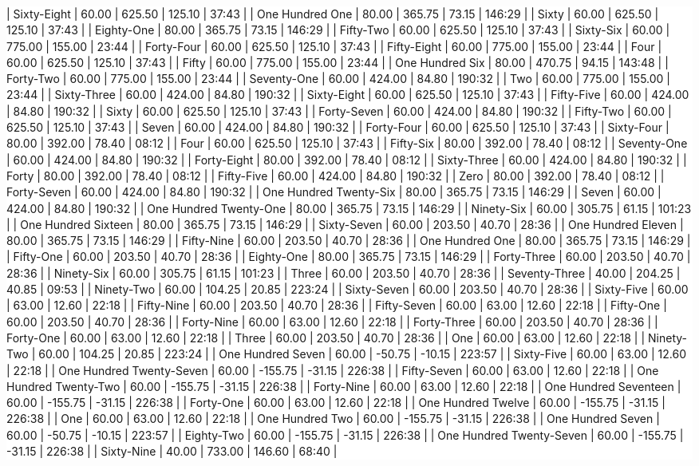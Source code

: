 | Sixty-Eight | 60.00 | 625.50 | 125.10 | 37:43 |     | One Hundred One | 80.00 | 365.75 | 73.15 | 146:29 |
| Sixty | 60.00 | 625.50 | 125.10 | 37:43 |     | Eighty-One | 80.00 | 365.75 | 73.15 | 146:29 |
| Fifty-Two | 60.00 | 625.50 | 125.10 | 37:43 |     | Sixty-Six | 60.00 | 775.00 | 155.00 | 23:44 |
| Forty-Four | 60.00 | 625.50 | 125.10 | 37:43 |     | Fifty-Eight | 60.00 | 775.00 | 155.00 | 23:44 |
| Four | 60.00 | 625.50 | 125.10 | 37:43 |     | Fifty | 60.00 | 775.00 | 155.00 | 23:44 |
| One Hundred Six | 80.00 | 470.75 | 94.15 | 143:48 |     | Forty-Two | 60.00 | 775.00 | 155.00 | 23:44 |
| Seventy-One | 60.00 | 424.00 | 84.80 | 190:32 |     | Two | 60.00 | 775.00 | 155.00 | 23:44 |
| Sixty-Three | 60.00 | 424.00 | 84.80 | 190:32 |     | Sixty-Eight | 60.00 | 625.50 | 125.10 | 37:43 |
| Fifty-Five | 60.00 | 424.00 | 84.80 | 190:32 |     | Sixty | 60.00 | 625.50 | 125.10 | 37:43 |
| Forty-Seven | 60.00 | 424.00 | 84.80 | 190:32 |     | Fifty-Two | 60.00 | 625.50 | 125.10 | 37:43 |
| Seven | 60.00 | 424.00 | 84.80 | 190:32 |     | Forty-Four | 60.00 | 625.50 | 125.10 | 37:43 |
| Sixty-Four | 80.00 | 392.00 | 78.40 | 08:12 |     | Four | 60.00 | 625.50 | 125.10 | 37:43 |
| Fifty-Six | 80.00 | 392.00 | 78.40 | 08:12 |     | Seventy-One | 60.00 | 424.00 | 84.80 | 190:32 |
| Forty-Eight | 80.00 | 392.00 | 78.40 | 08:12 |     | Sixty-Three | 60.00 | 424.00 | 84.80 | 190:32 |
| Forty | 80.00 | 392.00 | 78.40 | 08:12 |     | Fifty-Five | 60.00 | 424.00 | 84.80 | 190:32 |
| Zero | 80.00 | 392.00 | 78.40 | 08:12 |     | Forty-Seven | 60.00 | 424.00 | 84.80 | 190:32 |
| One Hundred Twenty-Six | 80.00 | 365.75 | 73.15 | 146:29 |     | Seven | 60.00 | 424.00 | 84.80 | 190:32 |
| One Hundred Twenty-One | 80.00 | 365.75 | 73.15 | 146:29 |     | Ninety-Six | 60.00 | 305.75 | 61.15 | 101:23 |
| One Hundred Sixteen | 80.00 | 365.75 | 73.15 | 146:29 |     | Sixty-Seven | 60.00 | 203.50 | 40.70 | 28:36 |
| One Hundred Eleven | 80.00 | 365.75 | 73.15 | 146:29 |     | Fifty-Nine | 60.00 | 203.50 | 40.70 | 28:36 |
| One Hundred One | 80.00 | 365.75 | 73.15 | 146:29 |     | Fifty-One | 60.00 | 203.50 | 40.70 | 28:36 |
| Eighty-One | 80.00 | 365.75 | 73.15 | 146:29 |     | Forty-Three | 60.00 | 203.50 | 40.70 | 28:36 |
| Ninety-Six | 60.00 | 305.75 | 61.15 | 101:23 |     | Three | 60.00 | 203.50 | 40.70 | 28:36 |
| Seventy-Three | 40.00 | 204.25 | 40.85 | 09:53 |     | Ninety-Two | 60.00 | 104.25 | 20.85 | 223:24 |
| Sixty-Seven | 60.00 | 203.50 | 40.70 | 28:36 |     | Sixty-Five | 60.00 | 63.00 | 12.60 | 22:18 |
| Fifty-Nine | 60.00 | 203.50 | 40.70 | 28:36 |     | Fifty-Seven | 60.00 | 63.00 | 12.60 | 22:18 |
| Fifty-One | 60.00 | 203.50 | 40.70 | 28:36 |     | Forty-Nine | 60.00 | 63.00 | 12.60 | 22:18 |
| Forty-Three | 60.00 | 203.50 | 40.70 | 28:36 |     | Forty-One | 60.00 | 63.00 | 12.60 | 22:18 |
| Three | 60.00 | 203.50 | 40.70 | 28:36 |     | One | 60.00 | 63.00 | 12.60 | 22:18 |
| Ninety-Two | 60.00 | 104.25 | 20.85 | 223:24 |     | One Hundred Seven | 60.00 | -50.75 | -10.15 | 223:57 |
| Sixty-Five | 60.00 | 63.00 | 12.60 | 22:18 |     | One Hundred Twenty-Seven | 60.00 | -155.75 | -31.15 | 226:38 |
| Fifty-Seven | 60.00 | 63.00 | 12.60 | 22:18 |     | One Hundred Twenty-Two | 60.00 | -155.75 | -31.15 | 226:38 |
| Forty-Nine | 60.00 | 63.00 | 12.60 | 22:18 |     | One Hundred Seventeen | 60.00 | -155.75 | -31.15 | 226:38 |
| Forty-One | 60.00 | 63.00 | 12.60 | 22:18 |     | One Hundred Twelve | 60.00 | -155.75 | -31.15 | 226:38 |
| One | 60.00 | 63.00 | 12.60 | 22:18 |     | One Hundred Two | 60.00 | -155.75 | -31.15 | 226:38 |
| One Hundred Seven | 60.00 | -50.75 | -10.15 | 223:57 |     | Eighty-Two | 60.00 | -155.75 | -31.15 | 226:38 |
| One Hundred Twenty-Seven | 60.00 | -155.75 | -31.15 | 226:38 |     | Sixty-Nine | 40.00 | 733.00 | 146.60 | 68:40 |